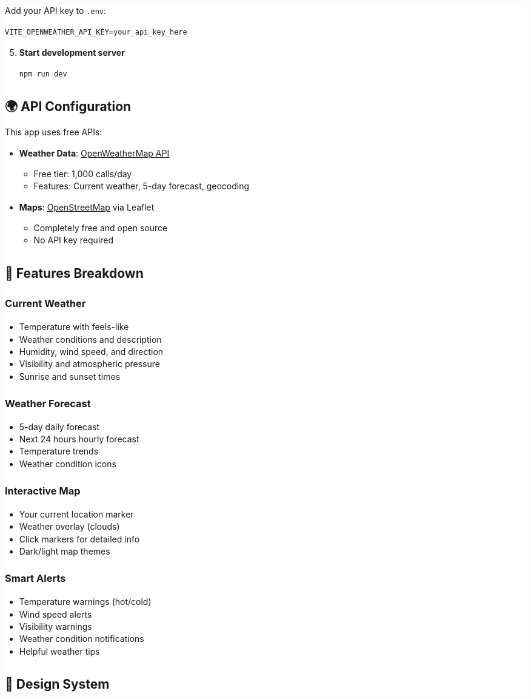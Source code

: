    Add your API key to `.env`:
   ```
   VITE_OPENWEATHER_API_KEY=your_api_key_here
   ```

5. **Start development server**
   ```bash
   npm run dev
   ```

## 🌍 API Configuration

This app uses free APIs:

- **Weather Data**: [OpenWeatherMap API](https://openweathermap.org/api)
  - Free tier: 1,000 calls/day
  - Features: Current weather, 5-day forecast, geocoding

- **Maps**: [OpenStreetMap](https://www.openstreetmap.org/) via Leaflet
  - Completely free and open source
  - No API key required

## 📱 Features Breakdown

### Current Weather
- Temperature with feels-like
- Weather conditions and description
- Humidity, wind speed, and direction
- Visibility and atmospheric pressure
- Sunrise and sunset times

### Weather Forecast
- 5-day daily forecast
- Next 24 hours hourly forecast
- Temperature trends
- Weather condition icons

### Interactive Map
- Your current location marker
- Weather overlay (clouds)
- Click markers for detailed info
- Dark/light map themes

### Smart Alerts
- Temperature warnings (hot/cold)
- Wind speed alerts
- Visibility warnings
- Weather condition notifications
- Helpful weather tips

## 🎨 Design System
